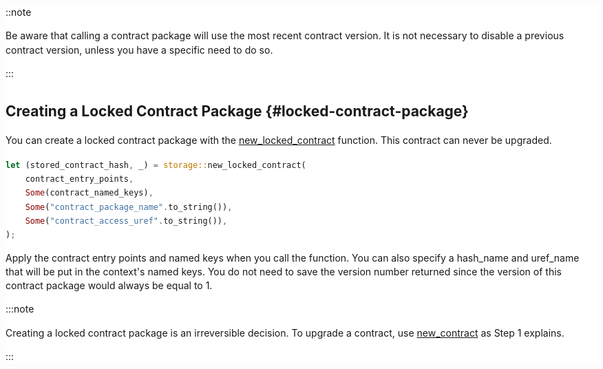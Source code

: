 ::note

Be aware that calling a contract package will use the most recent contract version. It is not necessary to disable a previous contract version, unless you have a specific need to do so.

:::

## Creating a Locked Contract Package {#locked-contract-package}

You can create a locked contract package with the [new_locked_contract](https://docs.rs/casper-contract/latest/casper_contract/contract_api/storage/fn.new_locked_contract.html) function. This contract can never be upgraded.

```rust
let (stored_contract_hash, _) = storage::new_locked_contract(
    contract_entry_points, 
    Some(contract_named_keys), 
    Some("contract_package_name".to_string()),
    Some("contract_access_uref".to_string()),
);
```

Apply the contract entry points and named keys when you call the function. You can also specify a hash_name and uref_name that will be put in the context's named keys. You do not need to save the version number returned since the version of this contract package would always be equal to 1.

:::note

Creating a locked contract package is an irreversible decision. To upgrade a contract, use [new_contract](https://docs.rs/casper-contract/latest/casper_contract/contract_api/storage/fn.new_contract.html) as Step 1 explains.

:::
